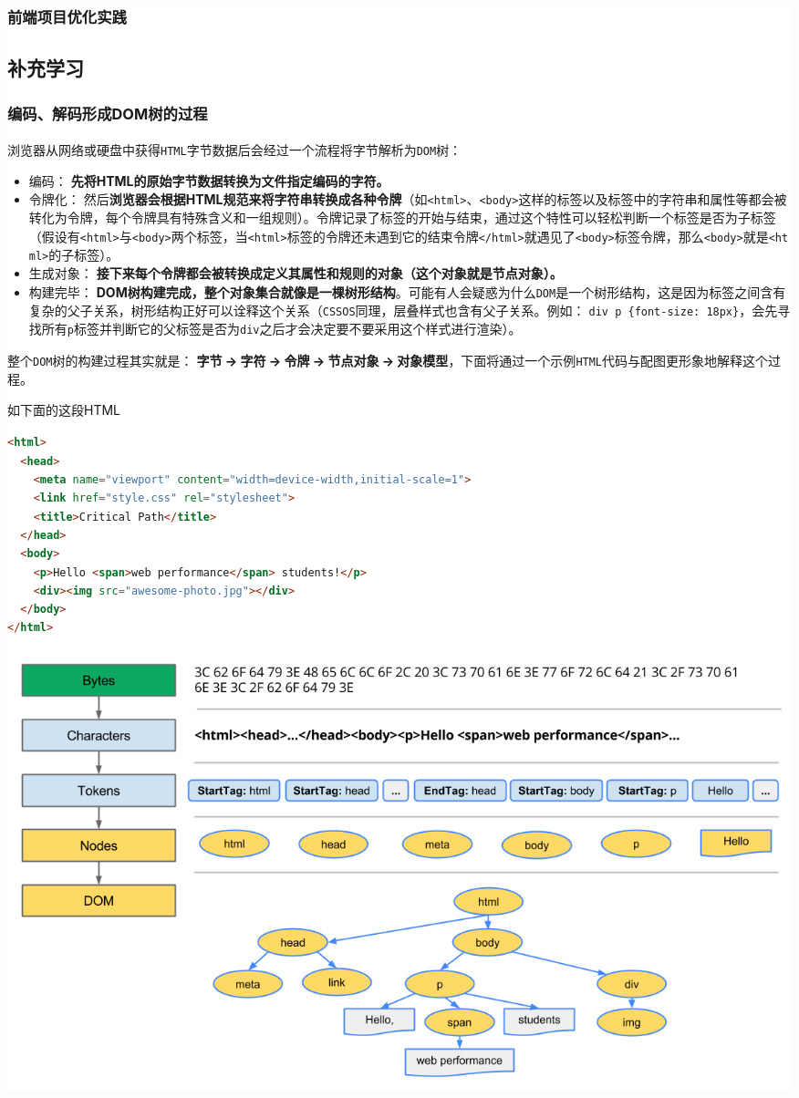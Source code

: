 

### 前端项目优化实践



## 补充学习

### 编码、解码形成DOM树的过程

浏览器从网络或硬盘中获得`HTML`字节数据后会经过一个流程将字节解析为`DOM`树：

- 编码： **先将HTML的原始字节数据转换为文件指定编码的字符。**
- 令牌化： 然后**浏览器会根据HTML规范来将字符串转换成各种令牌**（如`<html>`、`<body>`这样的标签以及标签中的字符串和属性等都会被转化为令牌，每个令牌具有特殊含义和一组规则）。令牌记录了标签的开始与结束，通过这个特性可以轻松判断一个标签是否为子标签（假设有`<html>`与`<body>`两个标签，当`<html>`标签的令牌还未遇到它的结束令牌`</html>`就遇见了`<body>`标签令牌，那么`<body>`就是`<html>`的子标签）。
- 生成对象： **接下来每个令牌都会被转换成定义其属性和规则的对象（这个对象就是节点对象）。**
- 构建完毕： **DOM树构建完成，整个对象集合就像是一棵树形结构**。可能有人会疑惑为什么`DOM`是一个树形结构，这是因为标签之间含有复杂的父子关系，树形结构正好可以诠释这个关系（`CSSOS`同理，层叠样式也含有父子关系。例如： `div p {font-size: 18px}`，会先寻找所有`p`标签并判断它的父标签是否为`div`之后才会决定要不要采用这个样式进行渲染）。

整个`DOM`树的构建过程其实就是： **字节 -> 字符 -> 令牌 -> 节点对象 -> 对象模型**，下面将通过一个示例`HTML`代码与配图更形象地解释这个过程。

如下面的这段HTML

```html
<html>
  <head>
    <meta name="viewport" content="width=device-width,initial-scale=1">
    <link href="style.css" rel="stylesheet">
    <title>Critical Path</title>
  </head>
  <body>
    <p>Hello <span>web performance</span> students!</p>
    <div><img src="awesome-photo.jpg"></div>
  </body>
</html>
```

![DOM Rendering](./performance/63503acbly1fk2te7tuh0j20nv0dbjtl.jpg)
